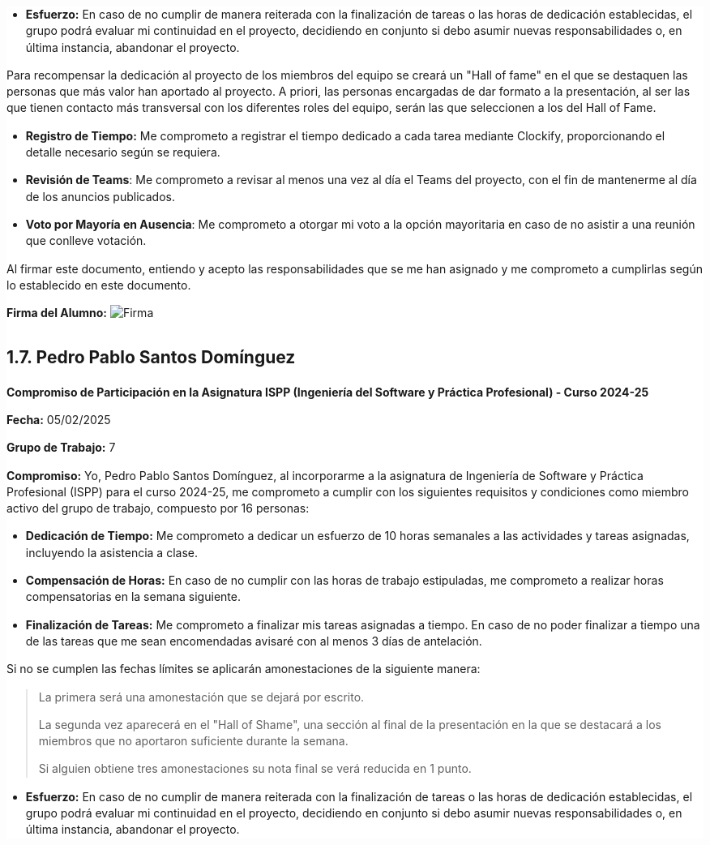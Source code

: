 - **Esfuerzo:** En caso de no cumplir de manera reiterada con la finalización de tareas o las horas de dedicación establecidas, el grupo podrá evaluar mi continuidad en el proyecto, decidiendo en conjunto si debo asumir nuevas responsabilidades o, en última instancia, abandonar el proyecto.

Para recompensar la dedicación al proyecto de los miembros del equipo se creará un "Hall of fame" en el que se destaquen las personas que más valor han aportado al proyecto. A priori, las personas encargadas de dar formato a la presentación, al ser las que tienen contacto más transversal con los diferentes roles del equipo, serán las que seleccionen a los del Hall of Fame.

- **Registro de Tiempo:** Me comprometo a registrar el tiempo dedicado a cada tarea mediante Clockify, proporcionando el detalle necesario según se requiera.

- **Revisión de Teams**: Me comprometo a revisar al menos una vez al día el Teams del proyecto, con el fin de mantenerme al día de los anuncios publicados.

- **Voto por Mayoría en Ausencia**: Me comprometo a otorgar mi voto a la opción mayoritaria en caso de no asistir a una reunión que conlleve votación.

Al firmar este documento, entiendo y acepto las responsabilidades que se me han asignado y me comprometo a cumplirlas según lo establecido en este documento.

**Firma del Alumno:**
![Firma](../Imagenes/Equipo/Firmas/FirmaJM.png)

## 1.7. Pedro Pablo Santos Domínguez

**Compromiso de Participación en la Asignatura ISPP (Ingeniería del Software y Práctica Profesional) - Curso 2024-25**

**Fecha:** 05/02/2025

**Grupo de Trabajo:** 7

**Compromiso:** Yo, Pedro Pablo Santos Domínguez, al incorporarme a la asignatura de Ingeniería de Software y Práctica Profesional (ISPP) para el curso 2024-25, me comprometo a cumplir con los siguientes requisitos y condiciones como miembro activo del grupo de trabajo, compuesto por 16 personas:

- **Dedicación de Tiempo:** Me comprometo a dedicar un esfuerzo de 10 horas semanales a las actividades y tareas asignadas, incluyendo la asistencia a clase.

- **Compensación de Horas:** En caso de no cumplir con las horas de trabajo estipuladas, me comprometo a realizar horas compensatorias en la semana siguiente.

- **Finalización de Tareas:** Me comprometo a finalizar mis tareas asignadas a tiempo. En caso de no poder finalizar a tiempo una de las tareas que me sean encomendadas avisaré con al menos 3 días de antelación.

Si no se cumplen las fechas límites se aplicarán amonestaciones de la siguiente manera:

> La primera será una amonestación que se dejará por escrito.
>
> La segunda vez aparecerá en el "Hall of Shame", una sección al final de la presentación en la que se destacará a los miembros que no aportaron suficiente durante la semana.
>
> Si alguien obtiene tres amonestaciones su nota final se verá reducida en 1 punto.

- **Esfuerzo:** En caso de no cumplir de manera reiterada con la finalización de tareas o las horas de dedicación establecidas, el grupo podrá evaluar mi continuidad en el proyecto, decidiendo en conjunto si debo asumir nuevas responsabilidades o, en última instancia, abandonar el proyecto.
